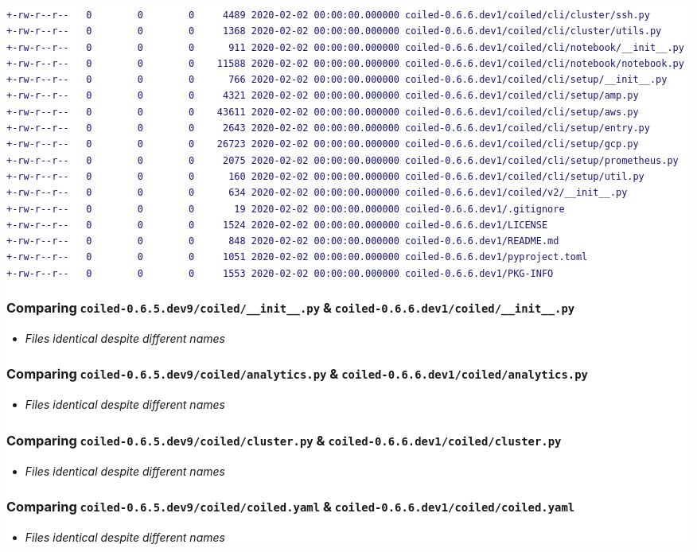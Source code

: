 ```diff
+-rw-r--r--   0        0        0     4489 2020-02-02 00:00:00.000000 coiled-0.6.6.dev1/coiled/cli/cluster/ssh.py
+-rw-r--r--   0        0        0     1368 2020-02-02 00:00:00.000000 coiled-0.6.6.dev1/coiled/cli/cluster/utils.py
+-rw-r--r--   0        0        0      911 2020-02-02 00:00:00.000000 coiled-0.6.6.dev1/coiled/cli/notebook/__init__.py
+-rw-r--r--   0        0        0    11588 2020-02-02 00:00:00.000000 coiled-0.6.6.dev1/coiled/cli/notebook/notebook.py
+-rw-r--r--   0        0        0      766 2020-02-02 00:00:00.000000 coiled-0.6.6.dev1/coiled/cli/setup/__init__.py
+-rw-r--r--   0        0        0     4321 2020-02-02 00:00:00.000000 coiled-0.6.6.dev1/coiled/cli/setup/amp.py
+-rw-r--r--   0        0        0    43611 2020-02-02 00:00:00.000000 coiled-0.6.6.dev1/coiled/cli/setup/aws.py
+-rw-r--r--   0        0        0     2643 2020-02-02 00:00:00.000000 coiled-0.6.6.dev1/coiled/cli/setup/entry.py
+-rw-r--r--   0        0        0    26723 2020-02-02 00:00:00.000000 coiled-0.6.6.dev1/coiled/cli/setup/gcp.py
+-rw-r--r--   0        0        0     2075 2020-02-02 00:00:00.000000 coiled-0.6.6.dev1/coiled/cli/setup/prometheus.py
+-rw-r--r--   0        0        0      160 2020-02-02 00:00:00.000000 coiled-0.6.6.dev1/coiled/cli/setup/util.py
+-rw-r--r--   0        0        0      634 2020-02-02 00:00:00.000000 coiled-0.6.6.dev1/coiled/v2/__init__.py
+-rw-r--r--   0        0        0       19 2020-02-02 00:00:00.000000 coiled-0.6.6.dev1/.gitignore
+-rw-r--r--   0        0        0     1524 2020-02-02 00:00:00.000000 coiled-0.6.6.dev1/LICENSE
+-rw-r--r--   0        0        0      848 2020-02-02 00:00:00.000000 coiled-0.6.6.dev1/README.md
+-rw-r--r--   0        0        0     1051 2020-02-02 00:00:00.000000 coiled-0.6.6.dev1/pyproject.toml
+-rw-r--r--   0        0        0     1553 2020-02-02 00:00:00.000000 coiled-0.6.6.dev1/PKG-INFO
```

### Comparing `coiled-0.6.5.dev9/coiled/__init__.py` & `coiled-0.6.6.dev1/coiled/__init__.py`

 * *Files identical despite different names*

### Comparing `coiled-0.6.5.dev9/coiled/analytics.py` & `coiled-0.6.6.dev1/coiled/analytics.py`

 * *Files identical despite different names*

### Comparing `coiled-0.6.5.dev9/coiled/cluster.py` & `coiled-0.6.6.dev1/coiled/cluster.py`

 * *Files identical despite different names*

### Comparing `coiled-0.6.5.dev9/coiled/coiled.yaml` & `coiled-0.6.6.dev1/coiled/coiled.yaml`

 * *Files identical despite different names*
